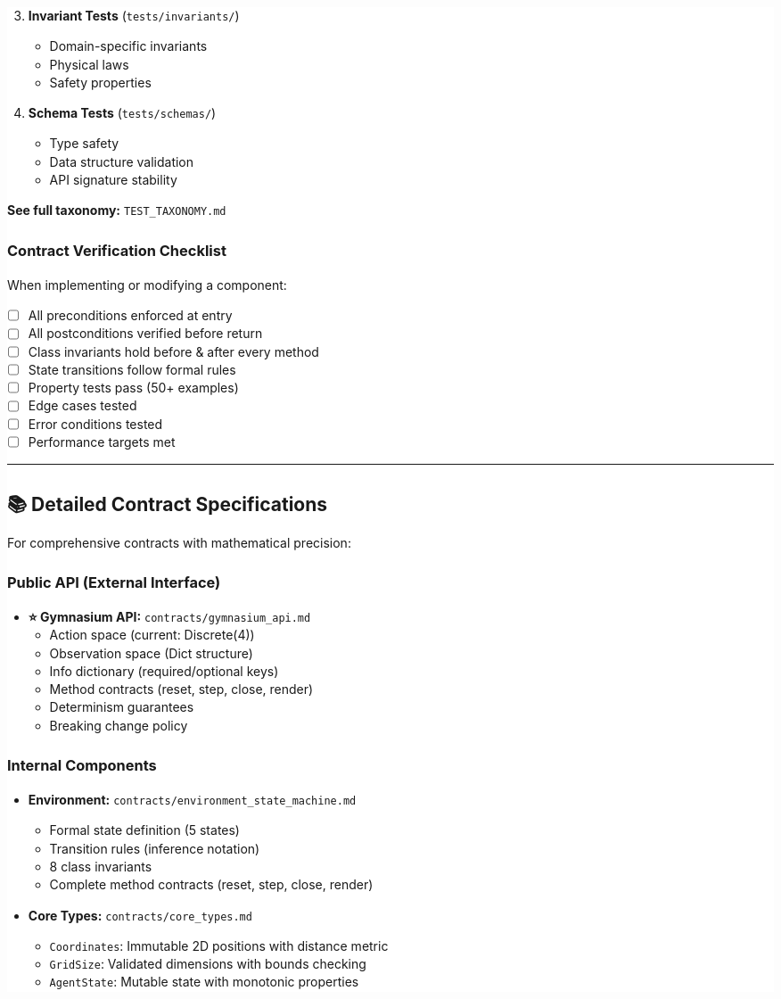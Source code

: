 3. **Invariant Tests** (`tests/invariants/`)
   - Domain-specific invariants
   - Physical laws
   - Safety properties

4. **Schema Tests** (`tests/schemas/`)
   - Type safety
   - Data structure validation
   - API signature stability

**See full taxonomy:** `TEST_TAXONOMY.md`

### Contract Verification Checklist

When implementing or modifying a component:

- [ ] All preconditions enforced at entry
- [ ] All postconditions verified before return
- [ ] Class invariants hold before & after every method
- [ ] State transitions follow formal rules
- [ ] Property tests pass (50+ examples)
- [ ] Edge cases tested
- [ ] Error conditions tested
- [ ] Performance targets met

---

## 📚 Detailed Contract Specifications

For comprehensive contracts with mathematical precision:

### Public API (External Interface)

- **⭐ Gymnasium API:** `contracts/gymnasium_api.md`
  - Action space (current: Discrete(4))
  - Observation space (Dict structure)
  - Info dictionary (required/optional keys)
  - Method contracts (reset, step, close, render)
  - Determinism guarantees
  - Breaking change policy

### Internal Components

- **Environment:** `contracts/environment_state_machine.md`
  - Formal state definition (5 states)
  - Transition rules (inference notation)
  - 8 class invariants
  - Complete method contracts (reset, step, close, render)

- **Core Types:** `contracts/core_types.md`
  - `Coordinates`: Immutable 2D positions with distance metric
  - `GridSize`: Validated dimensions with bounds checking
  - `AgentState`: Mutable state with monotonic properties
